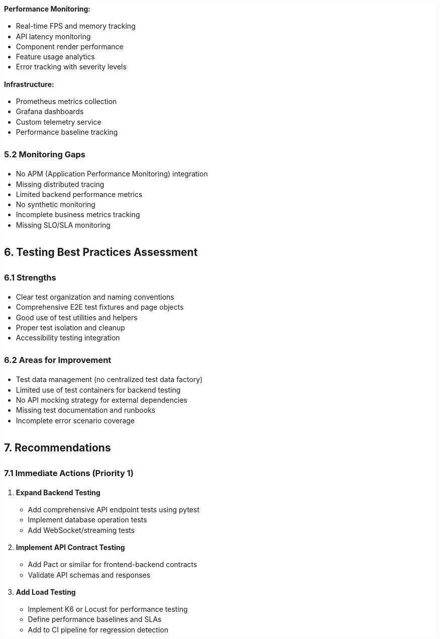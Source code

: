 **Performance Monitoring:**
- Real-time FPS and memory tracking
- API latency monitoring
- Component render performance
- Feature usage analytics
- Error tracking with severity levels

**Infrastructure:**
- Prometheus metrics collection
- Grafana dashboards
- Custom telemetry service
- Performance baseline tracking

### 5.2 Monitoring Gaps
- No APM (Application Performance Monitoring) integration
- Missing distributed tracing
- Limited backend performance metrics
- No synthetic monitoring
- Incomplete business metrics tracking
- Missing SLO/SLA monitoring

## 6. Testing Best Practices Assessment

### 6.1 Strengths
- Clear test organization and naming conventions
- Comprehensive E2E test fixtures and page objects
- Good use of test utilities and helpers
- Proper test isolation and cleanup
- Accessibility testing integration

### 6.2 Areas for Improvement
- Test data management (no centralized test data factory)
- Limited use of test containers for backend testing
- No API mocking strategy for external dependencies
- Missing test documentation and runbooks
- Incomplete error scenario coverage

## 7. Recommendations

### 7.1 Immediate Actions (Priority 1)
1. **Expand Backend Testing**
   - Add comprehensive API endpoint tests using pytest
   - Implement database operation tests
   - Add WebSocket/streaming tests

2. **Implement API Contract Testing**
   - Add Pact or similar for frontend-backend contracts
   - Validate API schemas and responses

3. **Add Load Testing**
   - Implement K6 or Locust for performance testing
   - Define performance baselines and SLAs
   - Add to CI pipeline for regression detection
